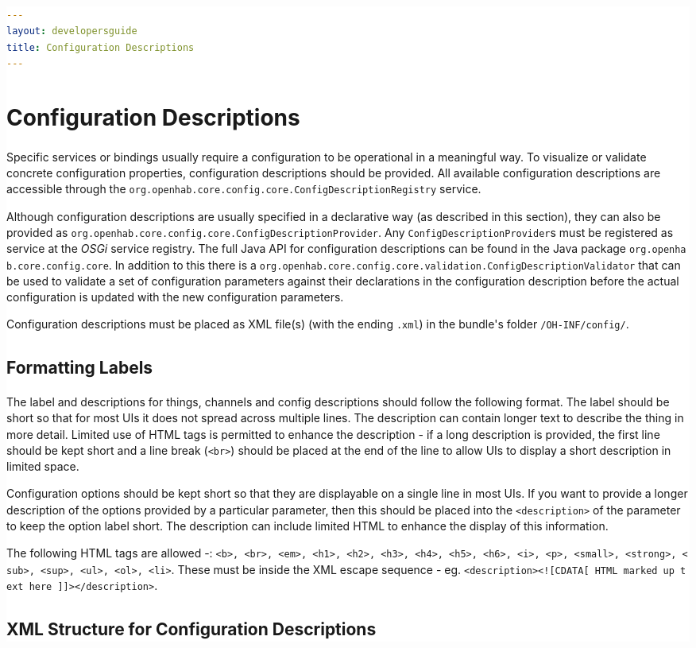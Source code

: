 ```yaml
---
layout: developersguide
title: Configuration Descriptions
---
```


# Configuration Descriptions

Specific services or bindings usually require a configuration to be operational in a meaningful way.
To visualize or validate concrete configuration properties, configuration descriptions should be provided.
All available configuration descriptions are accessible through the `org.openhab.core.config.core.ConfigDescriptionRegistry` service.

Although configuration descriptions are usually specified in a declarative way (as described in this section), they can also be provided as `org.openhab.core.config.core.ConfigDescriptionProvider`.
Any `ConfigDescriptionProvider`s must be registered as service at the *OSGi* service registry.
The full Java API for configuration descriptions can be found in the Java package `org.openhab.core.config.core`.
In addition to this there is a `org.openhab.core.config.core.validation.ConfigDescriptionValidator` that can be used to validate a set of configuration parameters against their declarations in the configuration description before the actual configuration is updated with the new configuration parameters.

Configuration descriptions must be placed as XML file(s) (with the ending `.xml`) in the bundle's folder `/OH-INF/config/`.

## Formatting Labels

The label and descriptions for things, channels and config descriptions should follow the following format.
The label should be short so that for most UIs it does not spread across multiple lines.
The description can contain longer text to describe the thing in more detail.
Limited use of HTML tags is permitted to enhance the description - if a long description is provided, the first line should be kept short and a line break (```<br>```) should be placed at the end of the line to allow UIs to display a short description in limited space.

Configuration options should be kept short so that they are displayable on a single line in most UIs.
If you want to provide a longer description of the options provided by a particular parameter, then this should be placed into the ```<description>``` of the parameter to keep the option label short.
The description can include limited HTML to enhance the display of this information.

The following HTML tags are allowed -: ```<b>, <br>, <em>, <h1>, <h2>, <h3>, <h4>, <h5>, <h6>, <i>, <p>, <small>, <strong>, <sub>, <sup>, <ul>, <ol>, <li>```.
These must be inside the XML escape sequence - eg.
`<description><![CDATA[ HTML marked up text here ]]></description>`.

## XML Structure for Configuration Descriptions
